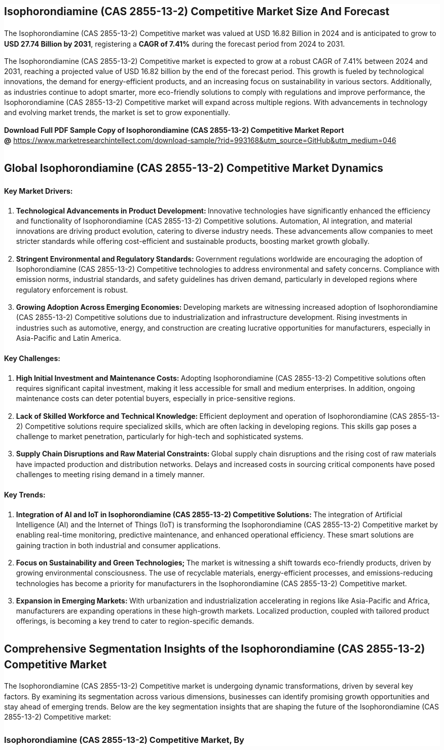 <h2>Isophorondiamine (CAS 2855-13-2) Competitive Market Size And Forecast</h2><p>The Isophorondiamine (CAS 2855-13-2) Competitive market was valued at USD 16.82 Billion in 2024 and is anticipated to grow to <strong>USD 27.74 Billion by 2031</strong>, registering a <strong>CAGR of 7.41%</strong> during the forecast period from 2024 to 2031.</p><p>The Isophorondiamine (CAS 2855-13-2) Competitive market is expected to grow at a robust CAGR of 7.41% between 2024 and 2031, reaching a projected value of USD 16.82 billion by the end of the forecast period. This growth is fueled by technological innovations, the demand for energy-efficient products, and an increasing focus on sustainability in various sectors. Additionally, as industries continue to adopt smarter, more eco-friendly solutions to comply with regulations and improve performance, the Isophorondiamine (CAS 2855-13-2) Competitive market will expand across multiple regions. With advancements in technology and evolving market trends, the market is set to grow exponentially.</p><p><strong>Download Full PDF Sample Copy of Isophorondiamine (CAS 2855-13-2) Competitive Market Report @</strong>&nbsp;<a href="https://www.marketresearchintellect.com/download-sample/?rid=993168&amp;utm_source=GitHub&amp;utm_medium=046">https://www.marketresearchintellect.com/download-sample/?rid=993168&amp;utm_source=GitHub&amp;utm_medium=046</a></p><h2>Global Isophorondiamine (CAS 2855-13-2) Competitive Market Dynamics</h2><h4><strong>Key Market Drivers:</strong></h4><ol><li><p><strong>Technological Advancements in Product Development:&nbsp;</strong>Innovative technologies have significantly enhanced the efficiency and functionality of Isophorondiamine (CAS 2855-13-2) Competitive solutions. Automation, AI integration, and material innovations are driving product evolution, catering to diverse industry needs. These advancements allow companies to meet stricter standards while offering cost-efficient and sustainable products, boosting market growth globally.</p></li><li><p><strong>Stringent Environmental and Regulatory Standards:&nbsp;</strong>Government regulations worldwide are encouraging the adoption of Isophorondiamine (CAS 2855-13-2) Competitive technologies to address environmental and safety concerns. Compliance with emission norms, industrial standards, and safety guidelines has driven demand, particularly in developed regions where regulatory enforcement is robust.</p></li><li><p><strong>Growing Adoption Across Emerging Economies:&nbsp;</strong>Developing markets are witnessing increased adoption of Isophorondiamine (CAS 2855-13-2) Competitive solutions due to industrialization and infrastructure development. Rising investments in industries such as automotive, energy, and construction are creating lucrative opportunities for manufacturers, especially in Asia-Pacific and Latin America.</p></li></ol><h4><strong>Key Challenges:</strong></h4><ol><li><p><strong>High Initial Investment and Maintenance Costs:&nbsp;</strong>Adopting Isophorondiamine (CAS 2855-13-2) Competitive solutions often requires significant capital investment, making it less accessible for small and medium enterprises. In addition, ongoing maintenance costs can deter potential buyers, especially in price-sensitive regions.</p></li><li><p><strong>Lack of Skilled Workforce and Technical Knowledge:&nbsp;</strong>Efficient deployment and operation of Isophorondiamine (CAS 2855-13-2) Competitive solutions require specialized skills, which are often lacking in developing regions. This skills gap poses a challenge to market penetration, particularly for high-tech and sophisticated systems.</p></li><li><p><strong>Supply Chain Disruptions and Raw Material Constraints:&nbsp;</strong>Global supply chain disruptions and the rising cost of raw materials have impacted production and distribution networks. Delays and increased costs in sourcing critical components have posed challenges to meeting rising demand in a timely manner.</p></li></ol><h4><strong>Key Trends:</strong></h4><ol><li><p><strong>Integration of AI and IoT in Isophorondiamine (CAS 2855-13-2) Competitive Solutions:&nbsp;</strong>The integration of Artificial Intelligence (AI) and the Internet of Things (IoT) is transforming the Isophorondiamine (CAS 2855-13-2) Competitive market by enabling real-time monitoring, predictive maintenance, and enhanced operational efficiency. These smart solutions are gaining traction in both industrial and consumer applications.</p></li><li><p><strong>Focus on Sustainability and Green Technologies;&nbsp;</strong>The market is witnessing a shift towards eco-friendly products, driven by growing environmental consciousness. The use of recyclable materials, energy-efficient processes, and emissions-reducing technologies has become a priority for manufacturers in the Isophorondiamine (CAS 2855-13-2) Competitive market.</p></li><li><p><strong>Expansion in Emerging Markets:&nbsp;</strong>With urbanization and industrialization accelerating in regions like Asia-Pacific and Africa, manufacturers are expanding operations in these high-growth markets. Localized production, coupled with tailored product offerings, is becoming a key trend to cater to region-specific demands.</p></li></ol><div class="article-main__content" data-test-id="publishing-text-block"><h2>Comprehensive Segmentation Insights of the Isophorondiamine (CAS 2855-13-2) Competitive Market</h2><p>The Isophorondiamine (CAS 2855-13-2) Competitive market is undergoing dynamic transformations, driven by several key factors. By examining its segmentation across various dimensions, businesses can identify promising growth opportunities and stay ahead of emerging trends. Below are the key segmentation insights that are shaping the future of the Isophorondiamine (CAS 2855-13-2) Competitive market:</p><h3><strong>Isophorondiamine (CAS 2855-13-2) Competitive Market, By